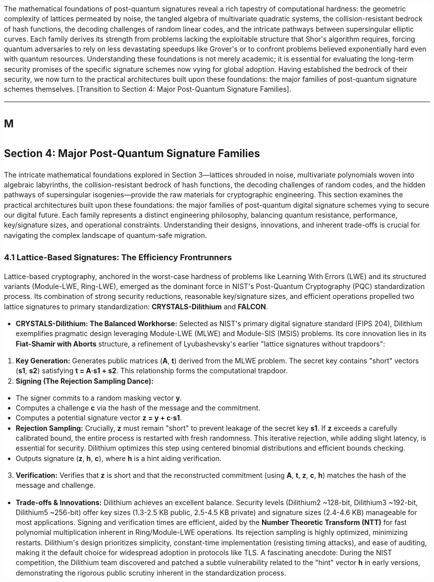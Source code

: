 The mathematical foundations of post-quantum signatures reveal a rich tapestry of computational hardness: the geometric complexity of lattices permeated by noise, the tangled algebra of multivariate quadratic systems, the collision-resistant bedrock of hash functions, the decoding challenges of random linear codes, and the intricate pathways between supersingular elliptic curves. Each family derives its strength from problems lacking the exploitable structure that Shor's algorithm requires, forcing quantum adversaries to rely on less devastating speedups like Grover's or to confront problems believed exponentially hard even with quantum resources. Understanding these foundations is not merely academic; it is essential for evaluating the long-term security promises of the specific signature schemes now vying for global adoption. Having established the bedrock of their security, we now turn to the practical architectures built upon these foundations: the major families of post-quantum signature schemes themselves. [Transition to Section 4: Major Post-Quantum Signature Families].

---

## M

## Section 4: Major Post-Quantum Signature Families
The intricate mathematical foundations explored in Section 3—lattices shrouded in noise, multivariate polynomials woven into algebraic labyrinths, the collision-resistant bedrock of hash functions, the decoding challenges of random codes, and the hidden pathways of supersingular isogenies—provide the raw materials for cryptographic engineering. This section examines the practical architectures built upon these foundations: the major families of post-quantum digital signature schemes vying to secure our digital future. Each family represents a distinct engineering philosophy, balancing quantum resistance, performance, key/signature sizes, and operational constraints. Understanding their designs, innovations, and inherent trade-offs is crucial for navigating the complex landscape of quantum-safe migration.
### 4.1 Lattice-Based Signatures: The Efficiency Frontrunners
Lattice-based cryptography, anchored in the worst-case hardness of problems like Learning With Errors (LWE) and its structured variants (Module-LWE, Ring-LWE), emerged as the dominant force in NIST's Post-Quantum Cryptography (PQC) standardization process. Its combination of strong security reductions, reasonable key/signature sizes, and efficient operations propelled two lattice signatures to primary standardization: **CRYSTALS-Dilithium** and **FALCON**.
*   **CRYSTALS-Dilithium: The Balanced Workhorse:** Selected as NIST's primary digital signature standard (FIPS 204), Dilithium exemplifies pragmatic design leveraging Module-LWE (MLWE) and Module-SIS (MSIS) problems. Its core innovation lies in its **Fiat-Shamir with Aborts** structure, a refinement of Lyubashevsky's earlier "lattice signatures without trapdoors":
1.  **Key Generation:** Generates public matrices (**A**, **t**) derived from the MLWE problem. The secret key contains "short" vectors (**s1**, **s2**) satisfying **t = A·s1 + s2**. This relationship forms the computational trapdoor.
2.  **Signing (The Rejection Sampling Dance):**
*   The signer commits to a random masking vector **y**.
*   Computes a challenge **c** via the hash of the message and the commitment.
*   Computes a potential signature vector **z = y + c·s1**.
*   **Rejection Sampling:** Crucially, **z** must remain "short" to prevent leakage of the secret key **s1**. If **z** exceeds a carefully calibrated bound, the entire process is restarted with fresh randomness. This iterative rejection, while adding slight latency, is essential for security. Dilithium optimizes this step using centered binomial distributions and efficient bounds checking.
*   Outputs signature (**z**, **h**, **c**), where **h** is a hint aiding verification.
3.  **Verification:** Verifies that **z** is short and that the reconstructed commitment (using **A**, **t**, **z**, **c**, **h**) matches the hash of the message and challenge.
*   **Trade-offs & Innovations:** Dilithium achieves an excellent balance. Security levels (Dilithium2 ~128-bit, Dilithium3 ~192-bit, Dilithium5 ~256-bit) offer key sizes (1.3-2.5 KB public, 2.5-4.5 KB private) and signature sizes (2.4-4.6 KB) manageable for most applications. Signing and verification times are efficient, aided by the **Number Theoretic Transform (NTT)** for fast polynomial multiplication inherent in Ring/Module-LWE operations. Its rejection sampling is highly optimized, minimizing restarts. Dilithium's design prioritizes simplicity, constant-time implementation (resisting timing attacks), and ease of auditing, making it the default choice for widespread adoption in protocols like TLS. A fascinating anecdote: During the NIST competition, the Dilithium team discovered and patched a subtle vulnerability related to the "hint" vector **h** in early versions, demonstrating the rigorous public scrutiny inherent in the standardization process.